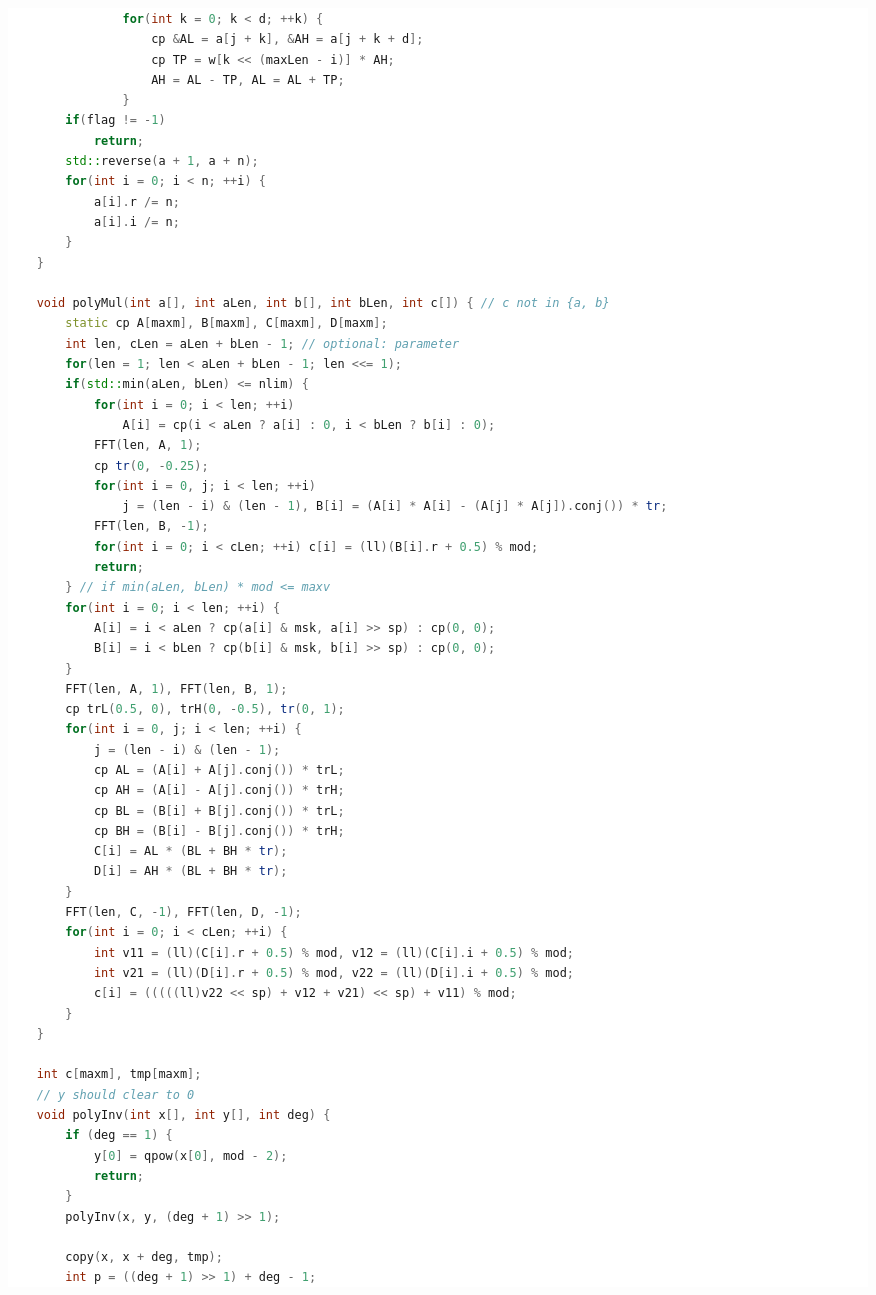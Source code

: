 ```cpp
		        for(int k = 0; k < d; ++k) {
		            cp &AL = a[j + k], &AH = a[j + k + d];
		            cp TP = w[k << (maxLen - i)] * AH;
		            AH = AL - TP, AL = AL + TP;
		        }
		if(flag != -1)
		    return;
		std::reverse(a + 1, a + n);
		for(int i = 0; i < n; ++i) {
		    a[i].r /= n;
		    a[i].i /= n;
		}
	}
	
	void polyMul(int a[], int aLen, int b[], int bLen, int c[]) { // c not in {a, b}
		static cp A[maxm], B[maxm], C[maxm], D[maxm];
		int len, cLen = aLen + bLen - 1; // optional: parameter
		for(len = 1; len < aLen + bLen - 1; len <<= 1);
		if(std::min(aLen, bLen) <= nlim) {
		    for(int i = 0; i < len; ++i)
		        A[i] = cp(i < aLen ? a[i] : 0, i < bLen ? b[i] : 0);
		    FFT(len, A, 1);
		    cp tr(0, -0.25);
		    for(int i = 0, j; i < len; ++i)
		        j = (len - i) & (len - 1), B[i] = (A[i] * A[i] - (A[j] * A[j]).conj()) * tr;
		    FFT(len, B, -1);
		    for(int i = 0; i < cLen; ++i) c[i] = (ll)(B[i].r + 0.5) % mod;
		    return;
		} // if min(aLen, bLen) * mod <= maxv
		for(int i = 0; i < len; ++i) {
		    A[i] = i < aLen ? cp(a[i] & msk, a[i] >> sp) : cp(0, 0);
		    B[i] = i < bLen ? cp(b[i] & msk, b[i] >> sp) : cp(0, 0);
		}
		FFT(len, A, 1), FFT(len, B, 1);
		cp trL(0.5, 0), trH(0, -0.5), tr(0, 1);
		for(int i = 0, j; i < len; ++i) {
		    j = (len - i) & (len - 1);
		    cp AL = (A[i] + A[j].conj()) * trL;
		    cp AH = (A[i] - A[j].conj()) * trH;
		    cp BL = (B[i] + B[j].conj()) * trL;
		    cp BH = (B[i] - B[j].conj()) * trH;
		    C[i] = AL * (BL + BH * tr);
		    D[i] = AH * (BL + BH * tr);
		}
		FFT(len, C, -1), FFT(len, D, -1);
		for(int i = 0; i < cLen; ++i) {
		    int v11 = (ll)(C[i].r + 0.5) % mod, v12 = (ll)(C[i].i + 0.5) % mod;
		    int v21 = (ll)(D[i].r + 0.5) % mod, v22 = (ll)(D[i].i + 0.5) % mod;
		    c[i] = (((((ll)v22 << sp) + v12 + v21) << sp) + v11) % mod;
		}
	}
	
	int c[maxm], tmp[maxm];
	// y should clear to 0
	void polyInv(int x[], int y[], int deg) {
		if (deg == 1) {
			y[0] = qpow(x[0], mod - 2);
			return;
		}
		polyInv(x, y, (deg + 1) >> 1);
	
		copy(x, x + deg, tmp);
		int p = ((deg + 1) >> 1) + deg - 1;
```